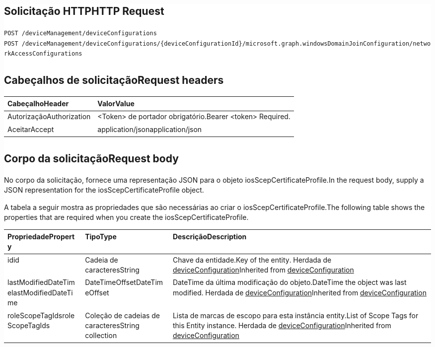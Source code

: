 ## <a name="http-request"></a><span data-ttu-id="e6af3-119">Solicitação HTTP</span><span class="sxs-lookup"><span data-stu-id="e6af3-119">HTTP Request</span></span>

``` http
POST /deviceManagement/deviceConfigurations
POST /deviceManagement/deviceConfigurations/{deviceConfigurationId}/microsoft.graph.windowsDomainJoinConfiguration/networkAccessConfigurations
```

## <a name="request-headers"></a><span data-ttu-id="e6af3-120">Cabeçalhos de solicitação</span><span class="sxs-lookup"><span data-stu-id="e6af3-120">Request headers</span></span>
|<span data-ttu-id="e6af3-121">Cabeçalho</span><span class="sxs-lookup"><span data-stu-id="e6af3-121">Header</span></span>|<span data-ttu-id="e6af3-122">Valor</span><span class="sxs-lookup"><span data-stu-id="e6af3-122">Value</span></span>|
|:---|:---|
|<span data-ttu-id="e6af3-123">Autorização</span><span class="sxs-lookup"><span data-stu-id="e6af3-123">Authorization</span></span>|<span data-ttu-id="e6af3-124">&lt;Token&gt; de portador obrigatório.</span><span class="sxs-lookup"><span data-stu-id="e6af3-124">Bearer &lt;token&gt; Required.</span></span>|
|<span data-ttu-id="e6af3-125">Aceitar</span><span class="sxs-lookup"><span data-stu-id="e6af3-125">Accept</span></span>|<span data-ttu-id="e6af3-126">application/json</span><span class="sxs-lookup"><span data-stu-id="e6af3-126">application/json</span></span>|

## <a name="request-body"></a><span data-ttu-id="e6af3-127">Corpo da solicitação</span><span class="sxs-lookup"><span data-stu-id="e6af3-127">Request body</span></span>
<span data-ttu-id="e6af3-128">No corpo da solicitação, fornece uma representação JSON para o objeto iosScepCertificateProfile.</span><span class="sxs-lookup"><span data-stu-id="e6af3-128">In the request body, supply a JSON representation for the iosScepCertificateProfile object.</span></span>

<span data-ttu-id="e6af3-129">A tabela a seguir mostra as propriedades que são necessárias ao criar o iosScepCertificateProfile.</span><span class="sxs-lookup"><span data-stu-id="e6af3-129">The following table shows the properties that are required when you create the iosScepCertificateProfile.</span></span>

|<span data-ttu-id="e6af3-130">Propriedade</span><span class="sxs-lookup"><span data-stu-id="e6af3-130">Property</span></span>|<span data-ttu-id="e6af3-131">Tipo</span><span class="sxs-lookup"><span data-stu-id="e6af3-131">Type</span></span>|<span data-ttu-id="e6af3-132">Descrição</span><span class="sxs-lookup"><span data-stu-id="e6af3-132">Description</span></span>|
|:---|:---|:---|
|<span data-ttu-id="e6af3-133">id</span><span class="sxs-lookup"><span data-stu-id="e6af3-133">id</span></span>|<span data-ttu-id="e6af3-134">Cadeia de caracteres</span><span class="sxs-lookup"><span data-stu-id="e6af3-134">String</span></span>|<span data-ttu-id="e6af3-135">Chave da entidade.</span><span class="sxs-lookup"><span data-stu-id="e6af3-135">Key of the entity.</span></span> <span data-ttu-id="e6af3-136">Herdada de [deviceConfiguration](../resources/intune-shared-deviceconfiguration.md)</span><span class="sxs-lookup"><span data-stu-id="e6af3-136">Inherited from [deviceConfiguration](../resources/intune-shared-deviceconfiguration.md)</span></span>|
|<span data-ttu-id="e6af3-137">lastModifiedDateTime</span><span class="sxs-lookup"><span data-stu-id="e6af3-137">lastModifiedDateTime</span></span>|<span data-ttu-id="e6af3-138">DateTimeOffset</span><span class="sxs-lookup"><span data-stu-id="e6af3-138">DateTimeOffset</span></span>|<span data-ttu-id="e6af3-139">DateTime da última modificação do objeto.</span><span class="sxs-lookup"><span data-stu-id="e6af3-139">DateTime the object was last modified.</span></span> <span data-ttu-id="e6af3-140">Herdada de [deviceConfiguration](../resources/intune-shared-deviceconfiguration.md)</span><span class="sxs-lookup"><span data-stu-id="e6af3-140">Inherited from [deviceConfiguration](../resources/intune-shared-deviceconfiguration.md)</span></span>|
|<span data-ttu-id="e6af3-141">roleScopeTagIds</span><span class="sxs-lookup"><span data-stu-id="e6af3-141">roleScopeTagIds</span></span>|<span data-ttu-id="e6af3-142">Coleção de cadeias de caracteres</span><span class="sxs-lookup"><span data-stu-id="e6af3-142">String collection</span></span>|<span data-ttu-id="e6af3-143">Lista de marcas de escopo para esta instância entity.</span><span class="sxs-lookup"><span data-stu-id="e6af3-143">List of Scope Tags for this Entity instance.</span></span> <span data-ttu-id="e6af3-144">Herdada de [deviceConfiguration](../resources/intune-shared-deviceconfiguration.md)</span><span class="sxs-lookup"><span data-stu-id="e6af3-144">Inherited from [deviceConfiguration](../resources/intune-shared-deviceconfiguration.md)</span></span>|